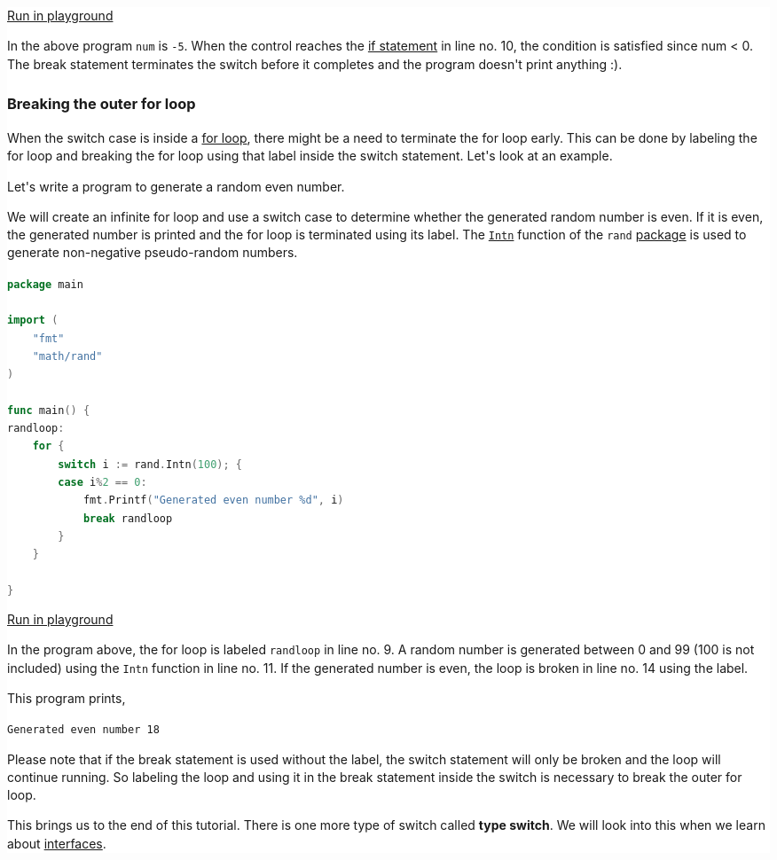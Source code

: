 [Run in playground](https://play.golang.org/p/UHwBXPYLv1B)

In the above program `num` is `-5`. When the control reaches the [if statement](/if-statement/) in line no. 10, the condition is satisfied since num \< 0. The break statement terminates the switch before it completes and the program doesn't print anything :).

### Breaking the outer for loop

When the switch case is inside a [for loop](https://golangbot.com/loops/), there might be a need to terminate the for loop early. This can be done by labeling the for loop and breaking the for loop using that label inside the switch statement. Let's look at an example.

Let's write a program to generate a random even number.

We will create an infinite for loop and use a switch case to determine whether the generated random number is even. If it is even, the generated number is printed and the for loop is terminated using its label. The [`Intn`](https://golang.org/pkg/math/rand/#Rand.Intn) function of the `rand` [package](/go-packages/) is used to generate non-negative pseudo-random numbers.

```go
package main

import (
    "fmt"
    "math/rand"
)

func main() {
randloop:
    for {
        switch i := rand.Intn(100); {
        case i%2 == 0:
            fmt.Printf("Generated even number %d", i)
            break randloop
        }
    }

}
```

[Run in playground](https://play.golang.org/p/0bLYOgs2TUk)

In the program above, the for loop is labeled `randloop` in line no. 9. A random number is generated between 0 and 99 \(100 is not included\) using the `Intn` function in line no. 11. If the generated number is even, the loop is broken in line no. 14 using the label.

This program prints,

```
Generated even number 18
```

Please note that if the break statement is used without the label, the switch statement will only be broken and the loop will continue running. So labeling the loop and using it in the break statement inside the switch is necessary to break the outer for loop.

This brings us to the end of this tutorial. There is one more type of switch called **type switch**. We will look into this when we learn about [interfaces](/interfaces-part-1/).
